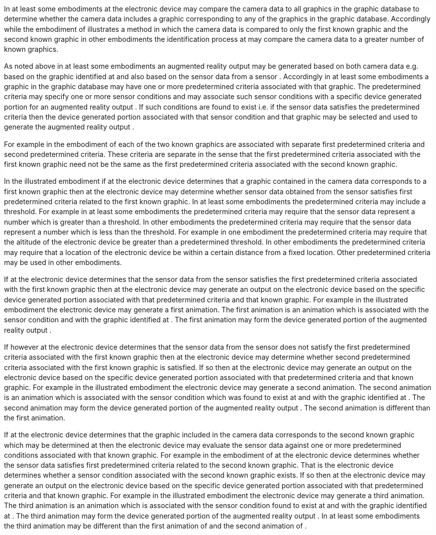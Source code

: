 In at least some embodiments at the electronic device may compare the camera data to all graphics in the graphic database to determine whether the camera data includes a graphic corresponding to any of the graphics in the graphic database. Accordingly while the embodiment of illustrates a method in which the camera data is compared to only the first known graphic and the second known graphic in other embodiments the identification process at may compare the camera data to a greater number of known graphics.

As noted above in at least some embodiments an augmented reality output may be generated based on both camera data e.g. based on the graphic identified at and also based on the sensor data from a sensor . Accordingly in at least some embodiments a graphic in the graphic database may have one or more predetermined criteria associated with that graphic. The predetermined criteria may specify one or more sensor conditions and may associate such sensor conditions with a specific device generated portion for an augmented reality output . If such conditions are found to exist i.e. if the sensor data satisfies the predetermined criteria then the device generated portion associated with that sensor condition and that graphic may be selected and used to generate the augmented reality output .

For example in the embodiment of each of the two known graphics are associated with separate first predetermined criteria and second predetermined criteria. These criteria are separate in the sense that the first predetermined criteria associated with the first known graphic need not be the same as the first predetermined criteria associated with the second known graphic.

In the illustrated embodiment if at the electronic device determines that a graphic contained in the camera data corresponds to a first known graphic then at the electronic device may determine whether sensor data obtained from the sensor satisfies first predetermined criteria related to the first known graphic. In at least some embodiments the predetermined criteria may include a threshold. For example in at least some embodiments the predetermined criteria may require that the sensor data represent a number which is greater than a threshold. In other embodiments the predetermined criteria may require that the sensor data represent a number which is less than the threshold. For example in one embodiment the predetermined criteria may require that the altitude of the electronic device be greater than a predetermined threshold. In other embodiments the predetermined criteria may require that a location of the electronic device be within a certain distance from a fixed location. Other predetermined criteria may be used in other embodiments.

If at the electronic device determines that the sensor data from the sensor satisfies the first predetermined criteria associated with the first known graphic then at the electronic device may generate an output on the electronic device based on the specific device generated portion associated with that predetermined criteria and that known graphic. For example in the illustrated embodiment the electronic device may generate a first animation. The first animation is an animation which is associated with the sensor condition and with the graphic identified at . The first animation may form the device generated portion of the augmented reality output .

If however at the electronic device determines that the sensor data from the sensor does not satisfy the first predetermined criteria associated with the first known graphic then at the electronic device may determine whether second predetermined criteria associated with the first known graphic is satisfied. If so then at the electronic device may generate an output on the electronic device based on the specific device generated portion associated with that predetermined criteria and that known graphic. For example in the illustrated embodiment the electronic device may generate a second animation. The second animation is an animation which is associated with the sensor condition which was found to exist at and with the graphic identified at . The second animation may form the device generated portion of the augmented reality output . The second animation is different than the first animation.

If at the electronic device determines that the graphic included in the camera data corresponds to the second known graphic which may be determined at then the electronic device may evaluate the sensor data against one or more predetermined conditions associated with that known graphic. For example in the embodiment of at the electronic device determines whether the sensor data satisfies first predetermined criteria related to the second known graphic. That is the electronic device determines whether a sensor condition associated with the second known graphic exists. If so then at the electronic device may generate an output on the electronic device based on the specific device generated portion associated with that predetermined criteria and that known graphic. For example in the illustrated embodiment the electronic device may generate a third animation. The third animation is an animation which is associated with the sensor condition found to exist at and with the graphic identified at . The third animation may form the device generated portion of the augmented reality output . In at least some embodiments the third animation may be different than the first animation of and the second animation of .
